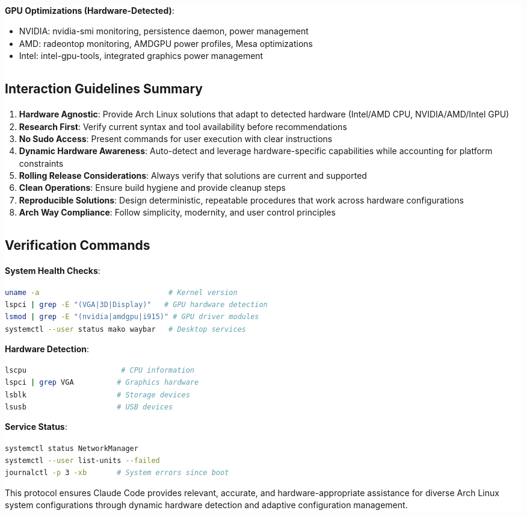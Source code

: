 **GPU Optimizations (Hardware-Detected)**:
- NVIDIA: nvidia-smi monitoring, persistence daemon, power management
- AMD: radeontop monitoring, AMDGPU power profiles, Mesa optimizations
- Intel: intel-gpu-tools, integrated graphics power management

## Interaction Guidelines Summary

1. **Hardware Agnostic**: Provide Arch Linux solutions that adapt to detected hardware (Intel/AMD CPU, NVIDIA/AMD/Intel GPU)
2. **Research First**: Verify current syntax and tool availability before recommendations
3. **No Sudo Access**: Present commands for user execution with clear instructions
4. **Dynamic Hardware Awareness**: Auto-detect and leverage hardware-specific capabilities while accounting for platform constraints
5. **Rolling Release Considerations**: Always verify that solutions are current and supported
6. **Clean Operations**: Ensure build hygiene and provide cleanup steps
7. **Reproducible Solutions**: Design deterministic, repeatable procedures that work across hardware configurations
8. **Arch Way Compliance**: Follow simplicity, modernity, and user control principles

## Verification Commands

**System Health Checks**:
```bash
uname -a                              # Kernel version
lspci | grep -E "(VGA|3D|Display)"   # GPU hardware detection
lsmod | grep -E "(nvidia|amdgpu|i915)" # GPU driver modules
systemctl --user status mako waybar   # Desktop services
```

**Hardware Detection**:
```bash
lscpu                      # CPU information
lspci | grep VGA          # Graphics hardware
lsblk                     # Storage devices
lsusb                     # USB devices
```

**Service Status**:
```bash
systemctl status NetworkManager
systemctl --user list-units --failed
journalctl -p 3 -xb       # System errors since boot
```

This protocol ensures Claude Code provides relevant, accurate, and hardware-appropriate assistance for diverse Arch Linux system configurations through dynamic hardware detection and adaptive configuration management.